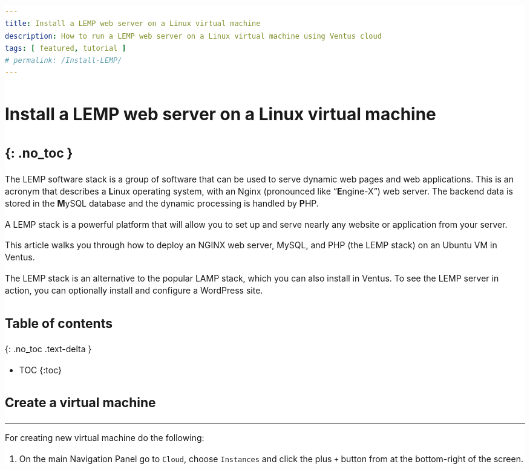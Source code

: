 ```yaml
---
title: Install a LEMP web server on a Linux virtual machine
description: How to run a LEMP web server on a Linux virtual machine using Ventus cloud
tags: [ featured, tutorial ]
# permalink: /Install-LEMP/
---
```

# Install a LEMP web server on a Linux virtual machine
{: .no_toc }
---

The LEMP software stack is a group of software that can be used to serve dynamic web pages and web applications. This is an acronym that describes a **L**inux operating system, with an Nginx (pronounced like “**E**ngine-X”) web server. The backend data is stored in the **M**ySQL database and the dynamic processing is handled by **P**HP.

A LEMP stack is a powerful platform that will allow you to set up and serve nearly any website or application from your server.

This article walks you through how to deploy an NGINX web server, MySQL, and PHP (the LEMP stack) on an Ubuntu VM in Ventus. 

The LEMP stack is an alternative to the popular LAMP stack, which you can also install in Ventus. To see the LEMP server in action, you can optionally install and configure a WordPress site.  


## Table of contents
{: .no_toc .text-delta }

* TOC
{:toc}

## Create a virtual machine
---

For creating new virtual machine do the following:

1) On the main Navigation Panel go to `Cloud`, choose `Instances` and  click the plus `+` button from at the bottom-right of the screen.  
